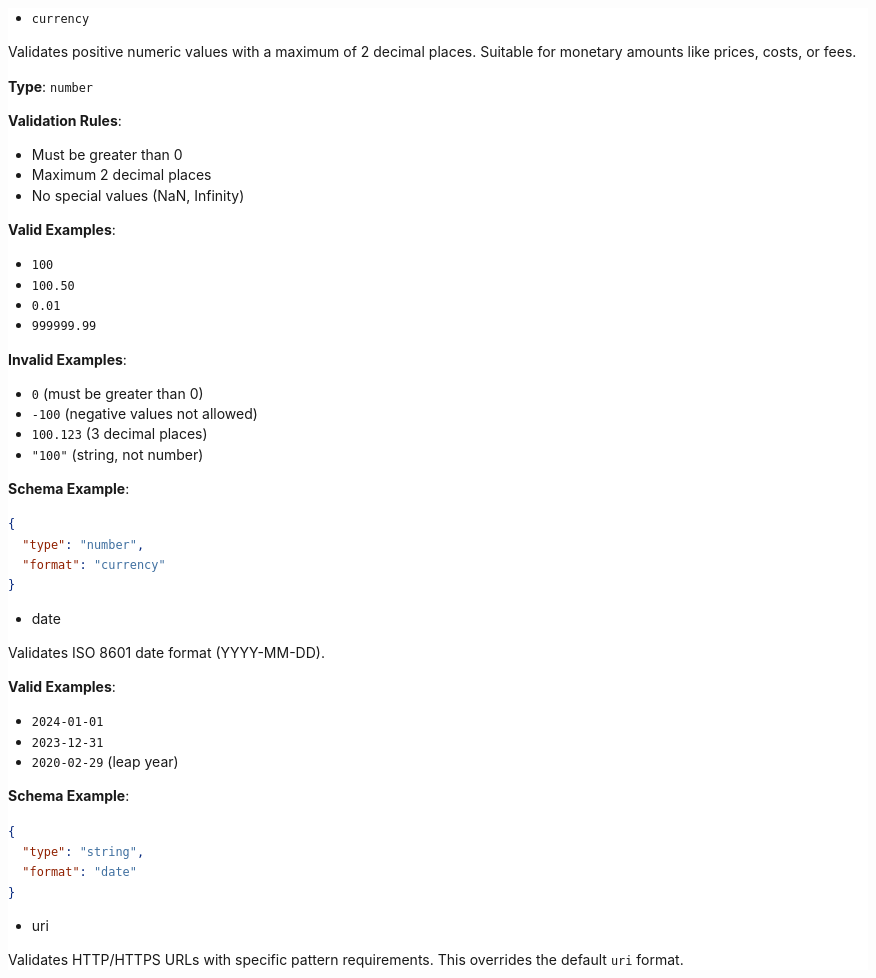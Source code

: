- `currency`

Validates positive numeric values with a maximum of 2 decimal places. Suitable for monetary amounts like prices, costs, or fees.

**Type**: `number`

**Validation Rules**:

- Must be greater than 0
- Maximum 2 decimal places
- No special values (NaN, Infinity)

**Valid Examples**:

- `100`
- `100.50`
- `0.01`
- `999999.99`

**Invalid Examples**:

- `0` (must be greater than 0)
- `-100` (negative values not allowed)
- `100.123` (3 decimal places)
- `"100"` (string, not number)

**Schema Example**:

```json
{
  "type": "number",
  "format": "currency"
}
```

- date

Validates ISO 8601 date format (YYYY-MM-DD).

**Valid Examples**:

- `2024-01-01`
- `2023-12-31`
- `2020-02-29` (leap year)

**Schema Example**:

```json
{
  "type": "string",
  "format": "date"
}
```

- uri

Validates HTTP/HTTPS URLs with specific pattern requirements. This overrides the default `uri` format.

